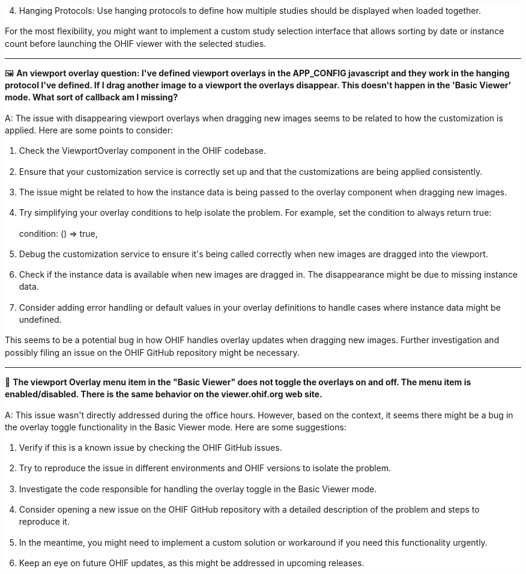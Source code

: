 4. Hanging Protocols: Use hanging protocols to define how multiple studies should be displayed when loaded together.

For the most flexibility, you might want to implement a custom study selection interface that allows sorting by date or instance count before launching the OHIF viewer with the selected studies.

---

🖼️ **An viewport overlay question: I've defined viewport overlays in the APP_CONFIG javascript and they work in the hanging protocol I've defined. If I drag another image to a viewport the overlays disappear. This doesn't happen in the 'Basic Viewer' mode. What sort of callback am I missing?**

A: The issue with disappearing viewport overlays when dragging new images seems to be related to how the customization is applied. Here are some points to consider:

1. Check the ViewportOverlay component in the OHIF codebase.

2. Ensure that your customization service is correctly set up and that the customizations are being applied consistently.

3. The issue might be related to how the instance data is being passed to the overlay component when dragging new images.

4. Try simplifying your overlay conditions to help isolate the problem. For example, set the condition to always return true:

   condition: () => true,

5. Debug the customization service to ensure it's being called correctly when new images are dragged into the viewport.

6. Check if the instance data is available when new images are dragged in. The disappearance might be due to missing instance data.

7. Consider adding error handling or default values in your overlay definitions to handle cases where instance data might be undefined.

This seems to be a potential bug in how OHIF handles overlay updates when dragging new images. Further investigation and possibly filing an issue on the OHIF GitHub repository might be necessary.

---

🔘 **The viewport Overlay menu item in the "Basic Viewer" does not toggle the overlays on and off. The menu item is enabled/disabled. There is the same behavior on the viewer.ohif.org web site.**

A: This issue wasn't directly addressed during the office hours. However, based on the context, it seems there might be a bug in the overlay toggle functionality in the Basic Viewer mode. Here are some suggestions:

1. Verify if this is a known issue by checking the OHIF GitHub issues.

2. Try to reproduce the issue in different environments and OHIF versions to isolate the problem.

3. Investigate the code responsible for handling the overlay toggle in the Basic Viewer mode.

4. Consider opening a new issue on the OHIF GitHub repository with a detailed description of the problem and steps to reproduce it.

5. In the meantime, you might need to implement a custom solution or workaround if you need this functionality urgently.

6. Keep an eye on future OHIF updates, as this might be addressed in upcoming releases.
